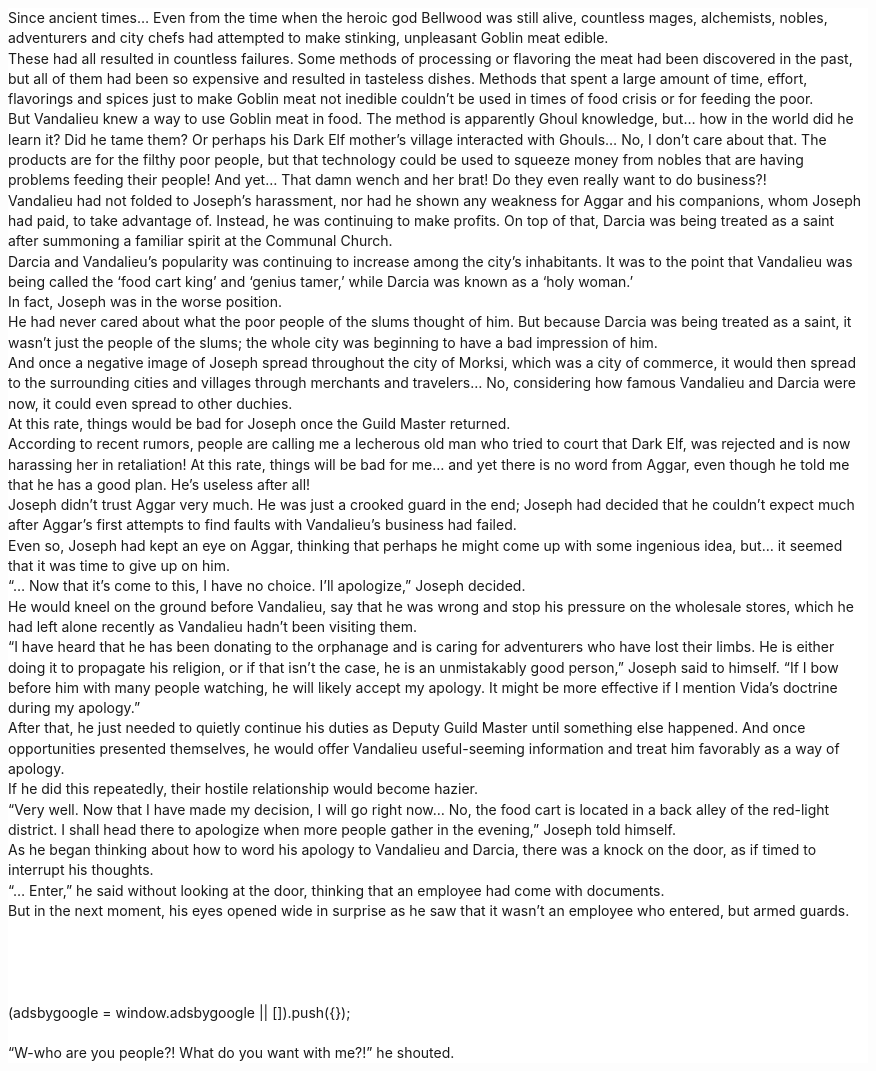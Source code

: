 Since ancient times… Even from the time when the heroic god Bellwood was still alive, countless mages, alchemists, nobles, adventurers and city chefs had attempted to make stinking, unpleasant Goblin meat edible.<br/>
These had all resulted in countless failures. Some methods of processing or flavoring the meat had been discovered in the past, but all of them had been so expensive and resulted in tasteless dishes. Methods that spent a large amount of time, effort, flavorings and spices just to make Goblin meat not inedible couldn’t be used in times of food crisis or for feeding the poor.<br/>
But Vandalieu knew a way to use Goblin meat in food. The method is apparently Ghoul knowledge, but… how in the world did he learn it? Did he tame them? Or perhaps his Dark Elf mother’s village interacted with Ghouls… No, I don’t care about that. The products are for the filthy poor people, but that technology could be used to squeeze money from nobles that are having problems feeding their people! And yet… That damn wench and her brat! Do they even really want to do business?!<br/>
Vandalieu had not folded to Joseph’s harassment, nor had he shown any weakness for Aggar and his companions, whom Joseph had paid, to take advantage of. Instead, he was continuing to make profits. On top of that, Darcia was being treated as a saint after summoning a familiar spirit at the Communal Church.<br/>
Darcia and Vandalieu’s popularity was continuing to increase among the city’s inhabitants. It was to the point that Vandalieu was being called the ‘food cart king’ and ‘genius tamer,’ while Darcia was known as a ‘holy woman.’<br/>
In fact, Joseph was in the worse position.<br/>
He had never cared about what the poor people of the slums thought of him. But because Darcia was being treated as a saint, it wasn’t just the people of the slums; the whole city was beginning to have a bad impression of him.<br/>
And once a negative image of Joseph spread throughout the city of Morksi, which was a city of commerce, it would then spread to the surrounding cities and villages through merchants and travelers… No, considering how famous Vandalieu and Darcia were now, it could even spread to other duchies.<br/>
At this rate, things would be bad for Joseph once the Guild Master returned.<br/>
According to recent rumors, people are calling me a lecherous old man who tried to court that Dark Elf, was rejected and is now harassing her in retaliation! At this rate, things will be bad for me… and yet there is no word from Aggar, even though he told me that he has a good plan. He’s useless after all!<br/>
Joseph didn’t trust Aggar very much. He was just a crooked guard in the end; Joseph had decided that he couldn’t expect much after Aggar’s first attempts to find faults with Vandalieu’s business had failed.<br/>
Even so, Joseph had kept an eye on Aggar, thinking that perhaps he might come up with some ingenious idea, but… it seemed that it was time to give up on him.<br/>
“… Now that it’s come to this, I have no choice. I’ll apologize,” Joseph decided.<br/>
He would kneel on the ground before Vandalieu, say that he was wrong and stop his pressure on the wholesale stores, which he had left alone recently as Vandalieu hadn’t been visiting them.<br/>
“I have heard that he has been donating to the orphanage and is caring for adventurers who have lost their limbs. He is either doing it to propagate his religion, or if that isn’t the case, he is an unmistakably good person,” Joseph said to himself. “If I bow before him with many people watching, he will likely accept my apology. It might be more effective if I mention Vida’s doctrine during my apology.”<br/>
After that, he just needed to quietly continue his duties as Deputy Guild Master until something else happened. And once opportunities presented themselves, he would offer Vandalieu useful-seeming information and treat him favorably as a way of apology.<br/>
If he did this repeatedly, their hostile relationship would become hazier.<br/>
“Very well. Now that I have made my decision, I will go right now… No, the food cart is located in a back alley of the red-light district. I shall head there to apologize when more people gather in the evening,” Joseph told himself.<br/>
As he began thinking about how to word his apology to Vandalieu and Darcia, there was a knock on the door, as if timed to interrupt his thoughts.<br/>
“… Enter,” he said without looking at the door, thinking that an employee had come with documents.<br/>
But in the next moment, his eyes opened wide in surprise as he saw that it wasn’t an employee who entered, but armed guards.<br/>
<br/>
<br/>
<br/>
<br/>
(adsbygoogle = window.adsbygoogle || []).push({});<br/>
<br/>
“W-who are you people?! What do you want with me?!” he shouted.<br/>
